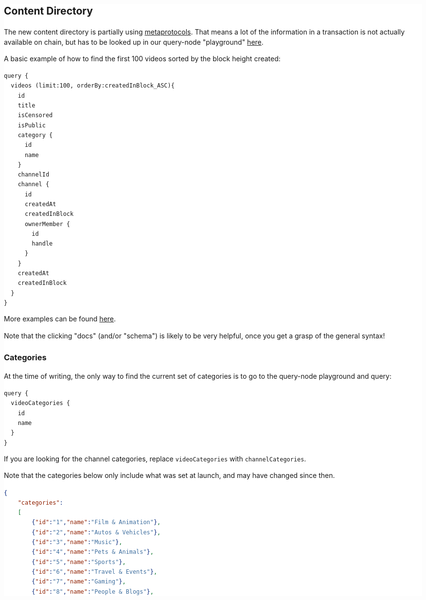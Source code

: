 ## Content Directory
The new content directory is partially using [metaprotocols](https://github.com/Joystream/joystream/issues/1990). That means a lot of the information in a transaction is not actually available on chain, but has to be looked up in our query-node "playground" [here](https://hydra.joystream.org/graphql).

A basic example of how to find the first 100 videos sorted by the block height created:
```
query {
  videos (limit:100, orderBy:createdInBlock_ASC){
    id
    title
    isCensored
    isPublic
    category {
      id
      name
    }
    channelId
    channel {
      id
      createdAt
      createdInBlock
      ownerMember {
        id
        handle
      }
    }
    createdAt
    createdInBlock
  }
}
```
More examples can be found [here](/roles/content-curators/query-node-examples).

Note that the clicking "docs" (and/or "schema") is likely to be very helpful, once you get a grasp of the general syntax!

### Categories
At the time of writing, the only way to find the current set of categories is to go to the query-node playground and query:
```
query {
  videoCategories {
    id
    name
  }
}
```
If you are looking for the channel categories, replace `videoCategories` with `channelCategories`.

Note that the categories below only include what was set at launch, and may have changed since then.
```json
{
    "categories":
    [
        {"id":"1","name":"Film & Animation"},
        {"id":"2","name":"Autos & Vehicles"},
        {"id":"3","name":"Music"},
        {"id":"4","name":"Pets & Animals"},
        {"id":"5","name":"Sports"},
        {"id":"6","name":"Travel & Events"},
        {"id":"7","name":"Gaming"},
        {"id":"8","name":"People & Blogs"},
```